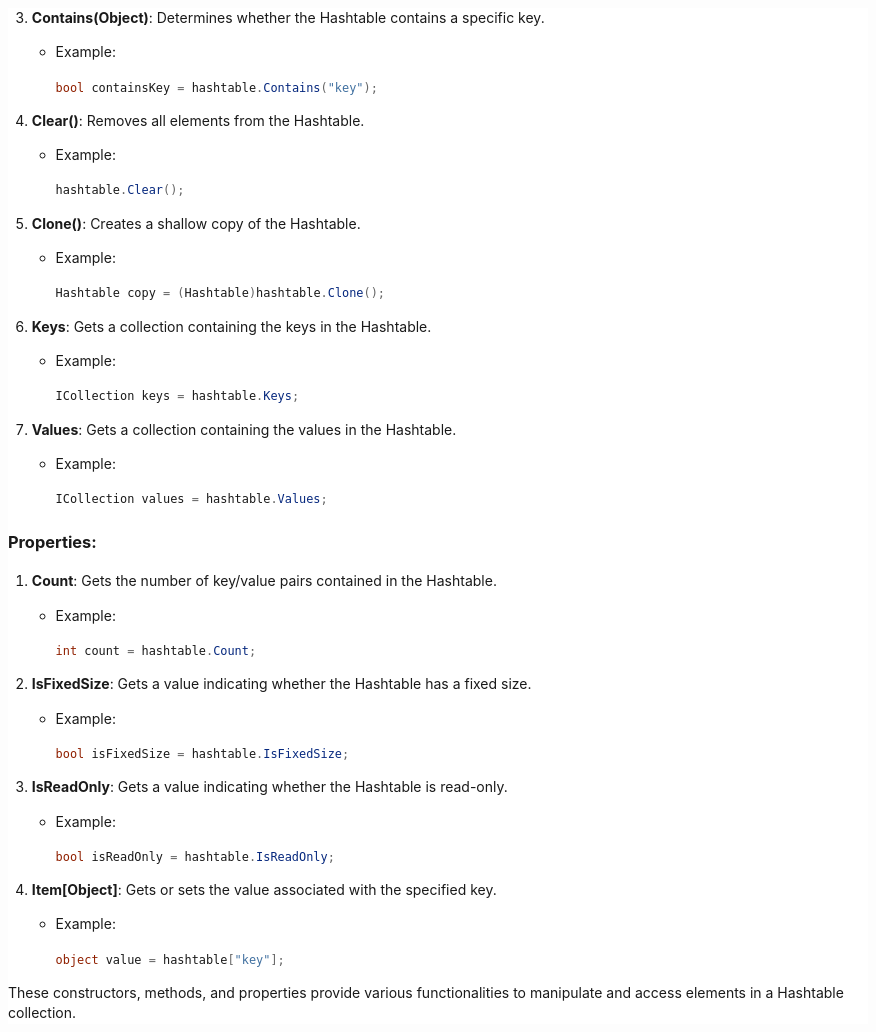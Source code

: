 3. **Contains(Object)**: Determines whether the Hashtable contains a specific key.
   - Example:
     ```csharp
     bool containsKey = hashtable.Contains("key");
     ```

4. **Clear()**: Removes all elements from the Hashtable.
   - Example:
     ```csharp
     hashtable.Clear();
     ```

5. **Clone()**: Creates a shallow copy of the Hashtable.
   - Example:
     ```csharp
     Hashtable copy = (Hashtable)hashtable.Clone();
     ```

6. **Keys**: Gets a collection containing the keys in the Hashtable.
   - Example:
     ```csharp
     ICollection keys = hashtable.Keys;
     ```

7. **Values**: Gets a collection containing the values in the Hashtable.
   - Example:
     ```csharp
     ICollection values = hashtable.Values;
     ```

### Properties:
1. **Count**: Gets the number of key/value pairs contained in the Hashtable.
   - Example:
     ```csharp
     int count = hashtable.Count;
     ```

2. **IsFixedSize**: Gets a value indicating whether the Hashtable has a fixed size.
   - Example:
     ```csharp
     bool isFixedSize = hashtable.IsFixedSize;
     ```

3. **IsReadOnly**: Gets a value indicating whether the Hashtable is read-only.
   - Example:
     ```csharp
     bool isReadOnly = hashtable.IsReadOnly;
     ```

4. **Item[Object]**: Gets or sets the value associated with the specified key.
   - Example:
     ```csharp
     object value = hashtable["key"];
     ```
These constructors, methods, and properties provide various functionalities to manipulate and access elements in a Hashtable collection.
